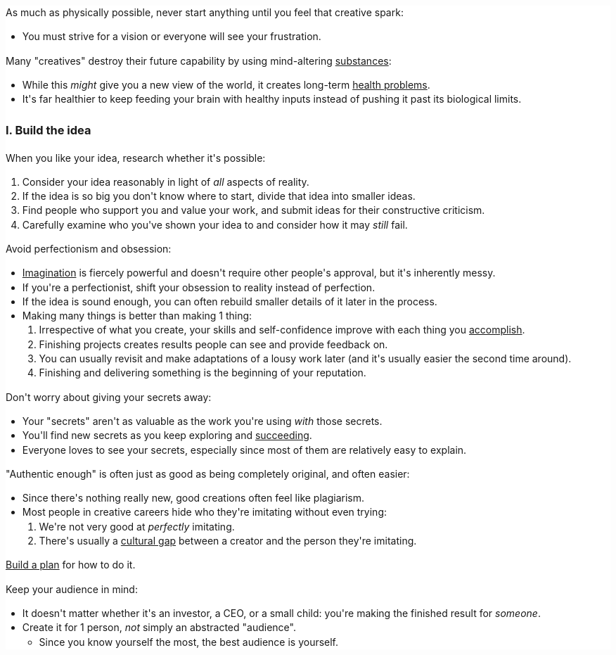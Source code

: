 As much as physically possible, never start anything until you feel that creative spark:

- You must strive for a vision or everyone will see your frustration.

Many "creatives" destroy their future capability by using mind-altering [substances](addiction-substances.md):

- While this *might* give you a new view of the world, it creates long-term [health problems](body-4_health.md).
- It's far healthier to keep feeding your brain with healthy inputs instead of pushing it past its biological limits.

### I. Build the idea

When you like your idea, research whether it's possible:

1. Consider your idea reasonably in light of *all* aspects of reality.
2. If the idea is so big you don't know where to start, divide that idea into smaller ideas.
3. Find people who support you and value your work, and submit ideas for their constructive criticism.
4. Carefully examine who you've shown your idea to and consider how it may *still* fail.

Avoid perfectionism and obsession:

- [Imagination](imagination.md) is fiercely powerful and doesn't require other people's approval, but it's inherently messy.
- If you're a perfectionist, shift your obsession to reality instead of perfection.
- If the idea is sound enough, you can often rebuild smaller details of it later in the process.
- Making many things is better than making 1 thing:
  1. Irrespective of what you create, your skills and self-confidence improve with each thing you [accomplish](success-5_persevering.md).
  2. Finishing projects creates results people can see and provide feedback on.
  3. You can usually revisit and make adaptations of a lousy work later (and it's usually easier the second time around).
  4. Finishing and delivering something is the beginning of your reputation.

Don't worry about giving your secrets away:

- Your "secrets" aren't as valuable as the work you're using *with* those secrets.
- You'll find new secrets as you keep exploring and [succeeding](success-6_humility.md).
- Everyone loves to see your secrets, especially since most of them are relatively easy to explain.

"Authentic enough" is often just as good as being completely original, and often easier:

- Since there's nothing really new, good creations often feel like plagiarism.
- Most people in creative careers hide who they're imitating without even trying:
  1. We're not very good at *perfectly* imitating.
  2. There's usually a [cultural gap](people-culture.md) between a creator and the person they're imitating.

[Build a plan](success-3_goals.md) for how to do it.

Keep your audience in mind:

- It doesn't matter whether it's an investor, a CEO, or a small child: you're making the finished result for *someone*.
- Create it for 1 person, *not* simply an abstracted "audience".
  - Since you know yourself the most, the best audience is yourself.

